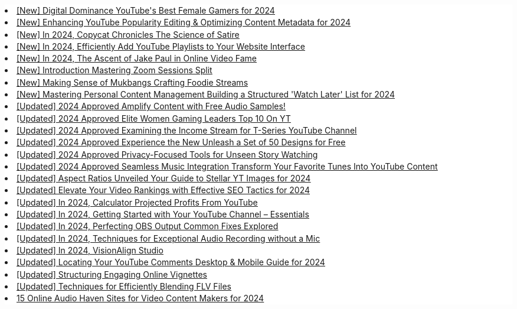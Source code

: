 <li><a href="https://youtube-lab.techidaily.com/igital-dominance-youtubes-best-female-gamers-for-2024/"><u>[New] Digital Dominance  YouTube's Best Female Gamers for 2024</u></a></li>
<li><a href="https://youtube-lab.techidaily.com/nhancing-youtube-popularity-editing-and-optimizing-content-metadata-for-2024/"><u>[New] Enhancing YouTube Popularity  Editing & Optimizing Content Metadata for 2024</u></a></li>
<li><a href="https://youtube-lab.techidaily.com/n-2024-copycat-chronicles-the-science-of-satire/"><u>[New] In 2024, Copycat Chronicles  The Science of Satire</u></a></li>
<li><a href="https://youtube-lab.techidaily.com/n-2024-efficiently-add-youtube-playlists-to-your-website-interface/"><u>[New] In 2024, Efficiently Add YouTube Playlists to Your Website Interface</u></a></li>
<li><a href="https://youtube-lab.techidaily.com/n-2024-the-ascent-of-jake-paul-in-online-video-fame/"><u>[New] In 2024, The Ascent of Jake Paul in Online Video Fame</u></a></li>
<li><a href="https://screen-activity-recording.techidaily.com/new-introduction-mastering-zoom-sessions-split/"><u>[New] Introduction  Mastering Zoom Sessions Split</u></a></li>
<li><a href="https://youtube-lab.techidaily.com/aking-sense-of-mukbangs-crafting-foodie-streams/"><u>[New] Making Sense of Mukbangs  Crafting Foodie Streams</u></a></li>
<li><a href="https://youtube-lab.techidaily.com/astering-personal-content-management-building-a-structured-watch-later-list-for-2024/"><u>[New] Mastering Personal Content Management  Building a Structured 'Watch Later' List for 2024</u></a></li>
<li><a href="https://youtube-lab.techidaily.com/09221192-updated-2024-approved-amplify-content-with-free-audio-samples/"><u>[Updated] 2024 Approved  Amplify Content with Free Audio Samples!</u></a></li>
<li><a href="https://youtube-lab.techidaily.com/ed-2024-approved-elite-women-gaming-leaders-top-10-on-yt/"><u>[Updated] 2024 Approved  Elite Women Gaming Leaders  Top 10 On YT</u></a></li>
<li><a href="https://youtube-lab.techidaily.com/ed-2024-approved-examining-the-income-stream-for-t-series-youtube-channel/"><u>[Updated] 2024 Approved  Examining the Income Stream for T-Series YouTube Channel</u></a></li>
<li><a href="https://youtube-lab.techidaily.com/ed-2024-approved-experience-the-new-unleash-a-set-of-50-designs-for-free/"><u>[Updated] 2024 Approved  Experience the New  Unleash a Set of 50 Designs for Free</u></a></li>
<li><a href="https://instagram-video-files.techidaily.com/updated-2024-approved-privacy-focused-tools-for-unseen-story-watching/"><u>[Updated] 2024 Approved  Privacy-Focused Tools for Unseen Story Watching</u></a></li>
<li><a href="https://youtube-lab.techidaily.com/ed-2024-approved-seamless-music-integration-transform-your-favorite-tunes-into-youtube-content/"><u>[Updated] 2024 Approved  Seamless Music Integration  Transform Your Favorite Tunes Into YouTube Content</u></a></li>
<li><a href="https://youtube-lab.techidaily.com/ed-aspect-ratios-unveiled-your-guide-to-stellar-yt-images-for-2024/"><u>[Updated] Aspect Ratios Unveiled  Your Guide to Stellar YT Images for 2024</u></a></li>
<li><a href="https://youtube-lab.techidaily.com/ed-elevate-your-video-rankings-with-effective-seo-tactics-for-2024/"><u>[Updated] Elevate Your Video Rankings with Effective SEO Tactics for 2024</u></a></li>
<li><a href="https://youtube-lab.techidaily.com/ed-in-2024-calculator-projected-profits-from-youtube/"><u>[Updated] In 2024, Calculator  Projected Profits From YouTube</u></a></li>
<li><a href="https://youtube-webster.techidaily.com/ed-in-2024-getting-started-with-your-youtube-channel-essentials/"><u>[Updated] In 2024, Getting Started with Your YouTube Channel – Essentials</u></a></li>
<li><a href="https://visual-screen-recording.techidaily.com/updated-in-2024-perfecting-obs-output-common-fixes-explored/"><u>[Updated] In 2024, Perfecting OBS Output  Common Fixes Explored</u></a></li>
<li><a href="https://youtube-lab.techidaily.com/ed-in-2024-techniques-for-exceptional-audio-recording-without-a-mic/"><u>[Updated] In 2024, Techniques for Exceptional Audio Recording without a Mic</u></a></li>
<li><a href="https://youtube-lab.techidaily.com/ed-in-2024-visionalign-studio/"><u>[Updated] In 2024, VisionAlign Studio</u></a></li>
<li><a href="https://youtube-lab.techidaily.com/ed-locating-your-youtube-comments-desktop-and-mobile-guide-for-2024/"><u>[Updated] Locating Your YouTube Comments  Desktop & Mobile Guide for 2024</u></a></li>
<li><a href="https://youtube-lab.techidaily.com/ed-structuring-engaging-online-vignettes/"><u>[Updated] Structuring Engaging Online Vignettes</u></a></li>
<li><a href="https://youtube-blog.techidaily.com/ed-techniques-for-efficiently-blending-flv-files/"><u>[Updated] Techniques for Efficiently Blending FLV Files</u></a></li>
<li><a href="https://youtube-lab.techidaily.com/line-audio-haven-sites-for-video-content-makers-for-2024/"><u>15 Online Audio Haven Sites for Video Content Makers for 2024</u></a></li>